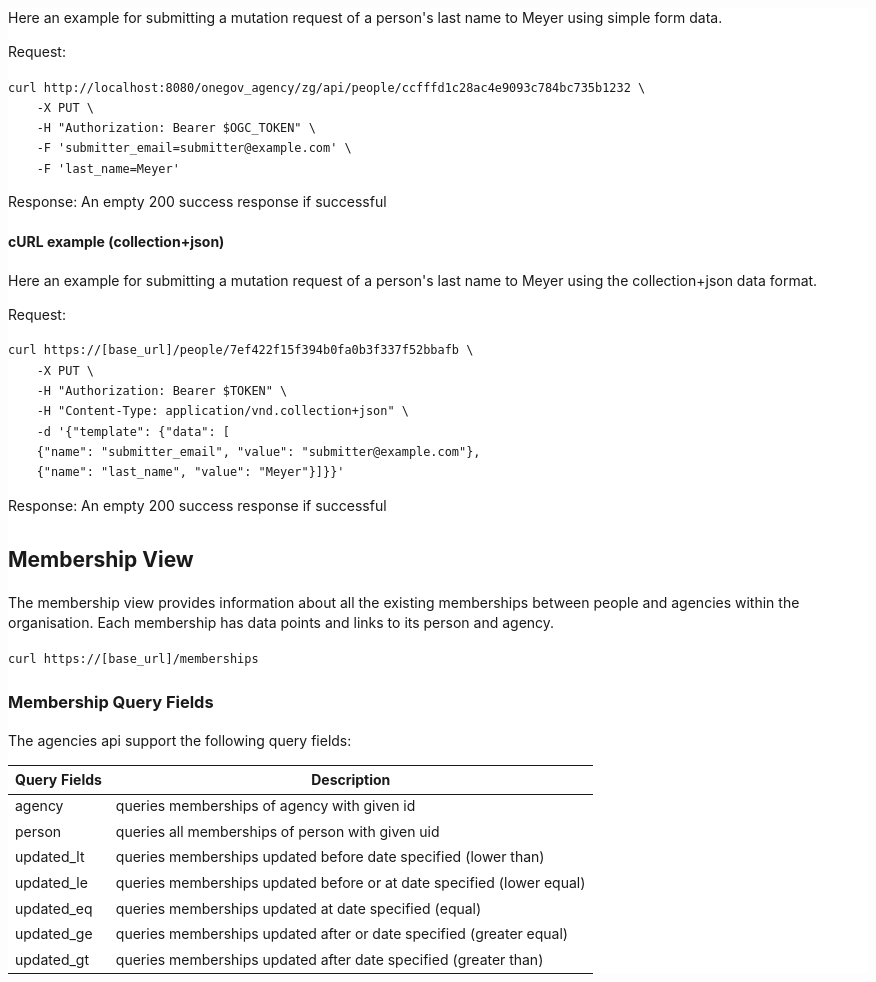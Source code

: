 Here an example for submitting a mutation request of a person's last name to Meyer using simple form data.

Request:

```
curl http://localhost:8080/onegov_agency/zg/api/people/ccfffd1c28ac4e9093c784bc735b1232 \
    -X PUT \
    -H "Authorization: Bearer $OGC_TOKEN" \
    -F 'submitter_email=submitter@example.com' \
    -F 'last_name=Meyer'
```

Response:
An empty 200 success response if successful

#### cURL example (collection+json)

Here an example for submitting a mutation request of a person's last name to Meyer using the collection+json data format.

Request:

```
curl https://[base_url]/people/7ef422f15f394b0fa0b3f337f52bbafb \
    -X PUT \
    -H "Authorization: Bearer $TOKEN" \
    -H "Content-Type: application/vnd.collection+json" \
    -d '{"template": {"data": [
    {"name": "submitter_email", "value": "submitter@example.com"},
    {"name": "last_name", "value": "Meyer"}]}}'
```

Response:
An empty 200 success response if successful

## Membership View

The membership view provides information about all the existing memberships
between people and agencies within the organisation. Each membership has
data points and links to its person and agency.

`curl https://[base_url]/memberships`

### Membership Query Fields

The agencies api support the following query fields:

| Query Fields | Description                                                            |
|--------------|------------------------------------------------------------------------|
| agency       | queries memberships of agency with given id                            |
| person       | queries all memberships of person with given uid                       |
| updated_lt   | queries memberships updated before date specified (lower than)         |
| updated_le   | queries memberships updated before or at date specified (lower equal)  |
| updated_eq   | queries memberships updated at date specified (equal)                  |
| updated_ge   | queries memberships updated after or date specified (greater equal)    |
| updated_gt   | queries memberships updated after date specified (greater than)        |
